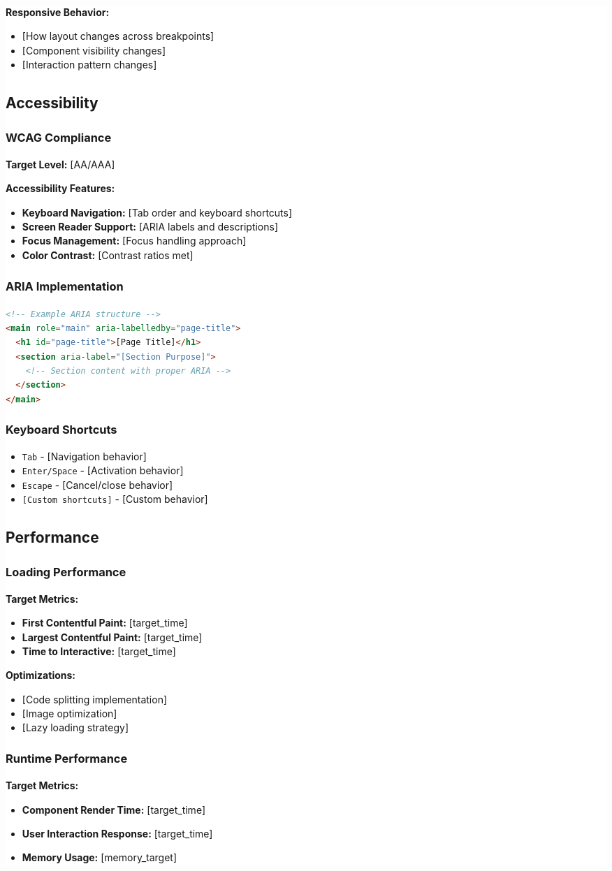 **Responsive Behavior:**
- [How layout changes across breakpoints]
- [Component visibility changes]
- [Interaction pattern changes]

## Accessibility

### WCAG Compliance
**Target Level:** [AA/AAA]

**Accessibility Features:**
- **Keyboard Navigation:** [Tab order and keyboard shortcuts]
- **Screen Reader Support:** [ARIA labels and descriptions]
- **Focus Management:** [Focus handling approach]
- **Color Contrast:** [Contrast ratios met]

### ARIA Implementation
```html
<!-- Example ARIA structure -->
<main role="main" aria-labelledby="page-title">
  <h1 id="page-title">[Page Title]</h1>
  <section aria-label="[Section Purpose]">
    <!-- Section content with proper ARIA -->
  </section>
</main>
```

### Keyboard Shortcuts
- `Tab` - [Navigation behavior]
- `Enter/Space` - [Activation behavior]
- `Escape` - [Cancel/close behavior]
- `[Custom shortcuts]` - [Custom behavior]

## Performance

### Loading Performance
**Target Metrics:**
- **First Contentful Paint:** [target_time]
- **Largest Contentful Paint:** [target_time]
- **Time to Interactive:** [target_time]

**Optimizations:**
- [Code splitting implementation]
- [Image optimization]
- [Lazy loading strategy]

### Runtime Performance
**Target Metrics:**
- **Component Render Time:** [target_time]
- **User Interaction Response:** [target_time]
- **Memory Usage:** [memory_target]


  [prop_name]: [prop_type];
  [state_field]: [state_type];
  [field_name]: [field_type];
  [field_name]: [field_type];
  [nested_object]: {
  [data_field]: [data_type];
  [ui_state_field]: [ui_type];